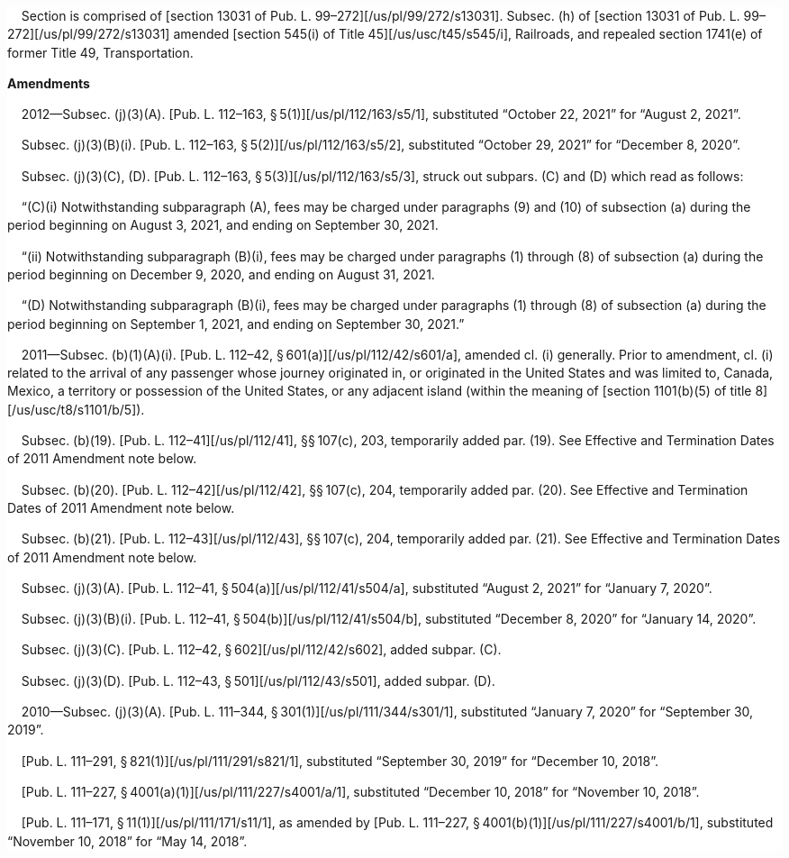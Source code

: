     Section is comprised of [section 13031 of Pub. L. 99–272][/us/pl/99/272/s13031]. Subsec. (h) of [section 13031 of Pub. L. 99–272][/us/pl/99/272/s13031] amended [section 545(i) of Title 45][/us/usc/t45/s545/i], Railroads, and repealed section 1741(e) of former Title 49, Transportation.

 __Amendments__ 

    2012—Subsec. (j)(3)(A). [Pub. L. 112–163, § 5(1)][/us/pl/112/163/s5/1], substituted “October 22, 2021” for “August 2, 2021”.

    Subsec. (j)(3)(B)(i). [Pub. L. 112–163, § 5(2)][/us/pl/112/163/s5/2], substituted “October 29, 2021” for “December 8, 2020”.

    Subsec. (j)(3)(C), (D). [Pub. L. 112–163, § 5(3)][/us/pl/112/163/s5/3], struck out subpars. (C) and (D) which read as follows:

    “(C)(i) Notwithstanding subparagraph (A), fees may be charged under paragraphs (9) and (10) of subsection (a) during the period beginning on August 3, 2021, and ending on September 30, 2021.

    “(ii) Notwithstanding subparagraph (B)(i), fees may be charged under paragraphs (1) through (8) of subsection (a) during the period beginning on December 9, 2020, and ending on August 31, 2021.

    “(D) Notwithstanding subparagraph (B)(i), fees may be charged under paragraphs (1) through (8) of subsection (a) during the period beginning on September 1, 2021, and ending on September 30, 2021.”

    2011—Subsec. (b)(1)(A)(i). [Pub. L. 112–42, § 601(a)][/us/pl/112/42/s601/a], amended cl. (i) generally. Prior to amendment, cl. (i) related to the arrival of any passenger whose journey originated in, or originated in the United States and was limited to, Canada, Mexico, a territory or possession of the United States, or any adjacent island (within the meaning of [section 1101(b)(5) of title 8][/us/usc/t8/s1101/b/5]).

    Subsec. (b)(19). [Pub. L. 112–41][/us/pl/112/41], §§ 107(c), 203, temporarily added par. (19). See Effective and Termination Dates of 2011 Amendment note below.

    Subsec. (b)(20). [Pub. L. 112–42][/us/pl/112/42], §§ 107(c), 204, temporarily added par. (20). See Effective and Termination Dates of 2011 Amendment note below.

    Subsec. (b)(21). [Pub. L. 112–43][/us/pl/112/43], §§ 107(c), 204, temporarily added par. (21). See Effective and Termination Dates of 2011 Amendment note below.

    Subsec. (j)(3)(A). [Pub. L. 112–41, § 504(a)][/us/pl/112/41/s504/a], substituted “August 2, 2021” for “January 7, 2020”.

    Subsec. (j)(3)(B)(i). [Pub. L. 112–41, § 504(b)][/us/pl/112/41/s504/b], substituted “December 8, 2020” for “January 14, 2020”.

    Subsec. (j)(3)(C). [Pub. L. 112–42, § 602][/us/pl/112/42/s602], added subpar. (C).

    Subsec. (j)(3)(D). [Pub. L. 112–43, § 501][/us/pl/112/43/s501], added subpar. (D).

    2010—Subsec. (j)(3)(A). [Pub. L. 111–344, § 301(1)][/us/pl/111/344/s301/1], substituted “January 7, 2020” for “September 30, 2019”.

    [Pub. L. 111–291, § 821(1)][/us/pl/111/291/s821/1], substituted “September 30, 2019” for “December 10, 2018”.

    [Pub. L. 111–227, § 4001(a)(1)][/us/pl/111/227/s4001/a/1], substituted “December 10, 2018” for “November 10, 2018”.

    [Pub. L. 111–171, § 11(1)][/us/pl/111/171/s11/1], as amended by [Pub. L. 111–227, § 4001(b)(1)][/us/pl/111/227/s4001/b/1], substituted “November 10, 2018” for “May 14, 2018”.
